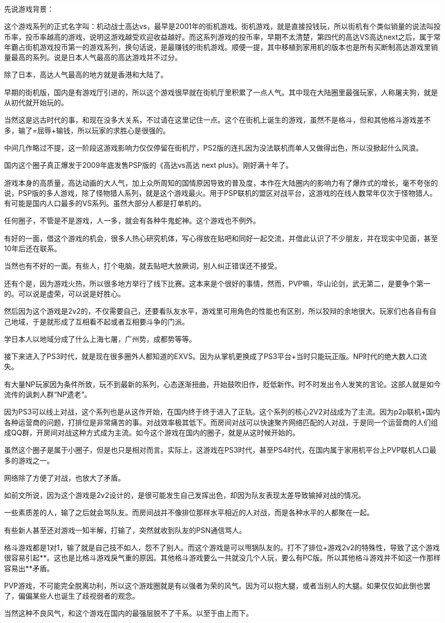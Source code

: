
先说游戏背景：

这个游戏系列的正式名字叫：机动战士高达vs，最早是2001年的街机游戏。街机游戏，就是直接投钱玩，所以街机有个类似销量的说法叫投币率，投币率越高的游戏，说明这游戏越受欢迎收益越好。而这系列游戏的投币率，早期不太清楚，第四代的高达VS高达next之后，属于常年霸占街机游戏投币第一的游戏系列，换句话说，是最赚钱的街机游戏。顺便一提，其中移植到家用机的版本也是所有买断制高达游戏里销量最高的系列。说是日本人气最高的高达游戏并不过分。


除了日本，高达人气最高的地方就是香港和大陆了。


早期的街机版，国内是有游戏厅引进的，所以这个游戏很早就在街机厅里积累了一点人气。其中现在大陆圈里最强玩家，人称屠夫狗，就是从初代就开始玩的。

当然这是远古时代的事，和现在没多大关系，不过请在这里记住一点。这个在街机上诞生的游戏，虽然不是格斗，但和其他格斗游戏差不多，输了=屈辱+输钱，所以玩家的求胜心是很强的。


中间几作略过不提，这一阶段这游戏影响力仅仅停留在街机厅，PS2版的连扎因为没法联机而单人又做得出色，所以没掀起什么风浪。



国内这个圈子真正爆发于2009年底发售PSP版的《高达vs高达 next plus》。刚好满十年了。

游戏本身的高质量，高达动画的大人气，加上众所周知的国情原因导致的普及度，本作在大陆圈内的影响力有了爆炸式的增长，毫不夸张的说，PSP版的多人游戏，除了怪物猎人系列，就是这个游戏最火。用于PSP联机的盟区对战平台，这游戏的在线人数常年仅次于怪物猎人。有可能是国内人口最多的VS系列。虽然大部分人都是打单机的。


任何圈子，不管是不是游戏，人一多，就会有各种牛鬼蛇神。这个游戏也不例外。


有好的一面，借这个游戏的机会，很多人热心研究机体，写心得放在贴吧和同好一起交流，并借此认识了不少朋友，并在现实中见面，甚至10年后还在联系。


当然也有不好的一面。有些人，打个电脑，就去贴吧大放厥词，别人纠正错误还不接受。

还有个是，因为游戏火热，所以很多地方举行了线下比赛。这本来是个很好的事情，然而，PVP嘛，华山论剑，武无第二，是要争个第一的。可以说是虚荣，可以说是好胜心。

然后因为这个游戏是2v2的，不仅需要自己，还要看队友水平，游戏里可用角色的性能也有区别，所以狡辩的余地很大。玩家们也各自有自己地域，于是就形成了互相看不起或者互相要斗争的门派。

学日本人以地域分成了什么上海七屠，广州势，成都势等等。


接下来进入了PS3时代，就是现在很多圈外人都知道的EXVS。因为从掌机更换成了PS3平台+当时只能玩正版。NP时代的绝大数人口流失。

有大量NP玩家因为条件所致，玩不到最新的系列，心态逐渐扭曲，开始鼓吹旧作，贬低新作。时不时发出令人发笑的言论。这部人就是如今流传的讽刺人群“NP遗老“。


因为PS3可以线上对战，这个系列也是从这作开始，在国内终于终于进入了正轨。这个系列的核心2V2对战成为了主流。因为p2p联机+国内各种运营商的问题，打排位是非常痛苦的事。对战效率极其低下。而房间对战可以快速聚齐网络匹配的人对战，于是同一个运营商的人们组成QQ群，开房间对战这种方式成为主流。如今这个游戏在国内的圈子，就是从这时候开始的。


虽然这个圈子是属于小圈子，但是也只是相对而言。实际上，这游戏在PS3时代，甚至PS4时代，在国内属于家用机平台上PVP联机人口最多的游戏之一。


网络除了方便了对战，也放大了矛盾。

如前文所说，因为这个游戏是2v2设计的，是很可能发生自己发挥出色，却因为队友表现太差导致输掉对战的情况。

一些素质差的人，输了之后就会骂队友。而房间战并不像排位那样水平相近的人对战，而是各种水平的人都聚在一起。

有些新人甚至还对游戏一知半解，打输了，突然就收到队友的PSN通信骂人。

格斗游戏都是1对1，输了就是自己技不如人，怨不了别人。而这个游戏是可以甩锅队友的。打不了排位+游戏2v2的特殊性，导致了这个游戏很容易引起**。这也是比格斗游戏戾气重的原因。其他格斗游戏要么一共就没几个人玩，要么有PC版。所以其他格斗游戏并不如这一作那样容易出**矛盾。


PVP游戏，不可能完全脱离功利，所以这个游戏圈就是有以强者为荣的风气。因为可以抱大腿，或者当别人的大腿。如果仅仅如此倒也罢了，偏偏某些人也诞生了歧视弱者的观念。


当然这种不良风气，和这个游戏在国内的最强层脱不了干系。以至于由上而下。
